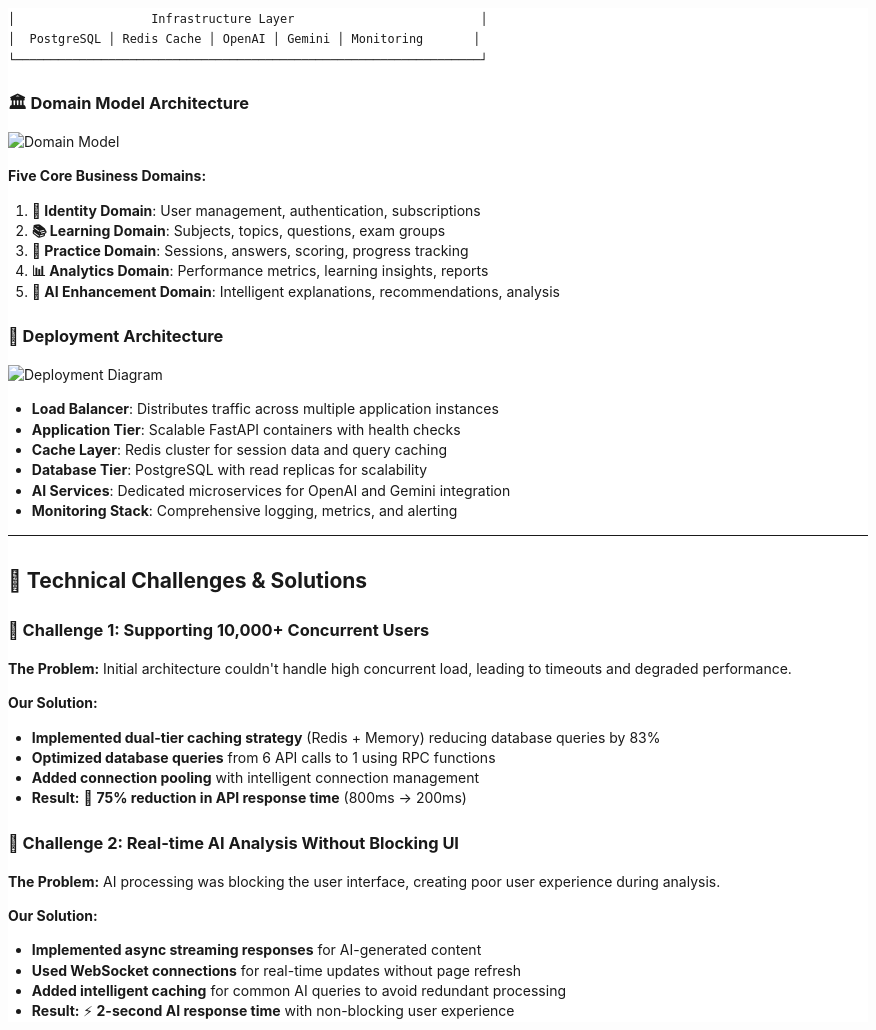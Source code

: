 ```
│                   Infrastructure Layer                          │
│  PostgreSQL │ Redis Cache │ OpenAI │ Gemini │ Monitoring       │
└─────────────────────────────────────────────────────────────────┘
```

### 🏛️ Domain Model Architecture
![Domain Model](docs/images/domain-model.png)

**Five Core Business Domains:**

1. **👤 Identity Domain**: User management, authentication, subscriptions
2. **📚 Learning Domain**: Subjects, topics, questions, exam groups
3. **🎯 Practice Domain**: Sessions, answers, scoring, progress tracking  
4. **📊 Analytics Domain**: Performance metrics, learning insights, reports
5. **🤖 AI Enhancement Domain**: Intelligent explanations, recommendations, analysis

### 🚀 Deployment Architecture
![Deployment Diagram](docs/images/deployment-diagram.png)

- **Load Balancer**: Distributes traffic across multiple application instances
- **Application Tier**: Scalable FastAPI containers with health checks
- **Cache Layer**: Redis cluster for session data and query caching
- **Database Tier**: PostgreSQL with read replicas for scalability
- **AI Services**: Dedicated microservices for OpenAI and Gemini integration
- **Monitoring Stack**: Comprehensive logging, metrics, and alerting

---

## 🚧 Technical Challenges & Solutions

### 🎯 Challenge 1: Supporting 10,000+ Concurrent Users
**The Problem:** Initial architecture couldn't handle high concurrent load, leading to timeouts and degraded performance.

**Our Solution:**
- **Implemented dual-tier caching strategy** (Redis + Memory) reducing database queries by 83%
- **Optimized database queries** from 6 API calls to 1 using RPC functions
- **Added connection pooling** with intelligent connection management
- **Result:** 🚀 **75% reduction in API response time** (800ms → 200ms)

### 🤖 Challenge 2: Real-time AI Analysis Without Blocking UI
**The Problem:** AI processing was blocking the user interface, creating poor user experience during analysis.

**Our Solution:**
- **Implemented async streaming responses** for AI-generated content
- **Used WebSocket connections** for real-time updates without page refresh
- **Added intelligent caching** for common AI queries to avoid redundant processing
- **Result:** ⚡ **2-second AI response time** with non-blocking user experience
